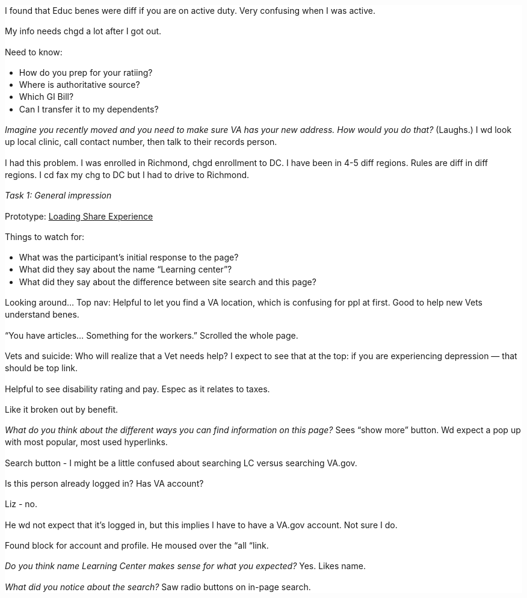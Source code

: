 I found that Educ benes were diff if you are on active duty. Very confusing when I was active. 

My info needs chgd a lot after I got out.

Need to know: 
* How do you prep for your ratiing?
* Where is authoritative source?  
* Which GI Bill? 
* Can I transfer it to my dependents? 

*Imagine you recently moved and you need to make sure VA has your new address. How would you do that?*
(Laughs.) I wd look up local clinic, call contact number, then talk to their records person.

I had this problem. I was enrolled in Richmond, chgd enrollment to DC. I have been in 4-5 diff regions. Rules are diff in diff regions. I cd fax my chg to DC but I had to drive to Richmond. 

*Task 1: General impression*

Prototype: 
[Loading Share Experience](https://vsateams.invisionapp.com/share/YJXZTKC6CN4)

Things to watch for: 
* What was the participant’s initial response to the page?
* What did they say about the name “Learning center”?
* What did they say about the difference between site search and this page?

Looking around…
Top nav: Helpful to let you find a VA location, which is confusing for ppl at first. Good to help new Vets understand benes. 

“You have articles… Something for the workers.”
Scrolled the whole page.

Vets and suicide: Who will realize that a Vet needs help? I expect to see that at the top: if you are experiencing depression — that should be top link.

Helpful to see disability rating and pay. Espec as it relates to taxes. 

Like it broken out by benefit.

*What do you think about the different ways you can find information on this page?*
Sees “show more” button. 
Wd expect a pop up with most popular, most used hyperlinks. 

Search button - I might be a little confused about searching LC versus searching VA.gov. 

Is this person already logged in? Has VA account? 

Liz - no. 

He wd not expect that it’s logged in, but this implies I have to have a VA.gov account. Not sure I do. 

Found block for account and profile. He moused over the “all “link. 

*Do you think name Learning Center makes sense for what you expected?*
Yes. Likes name. 

*What did you notice about the search?*
Saw radio buttons on in-page search. 

